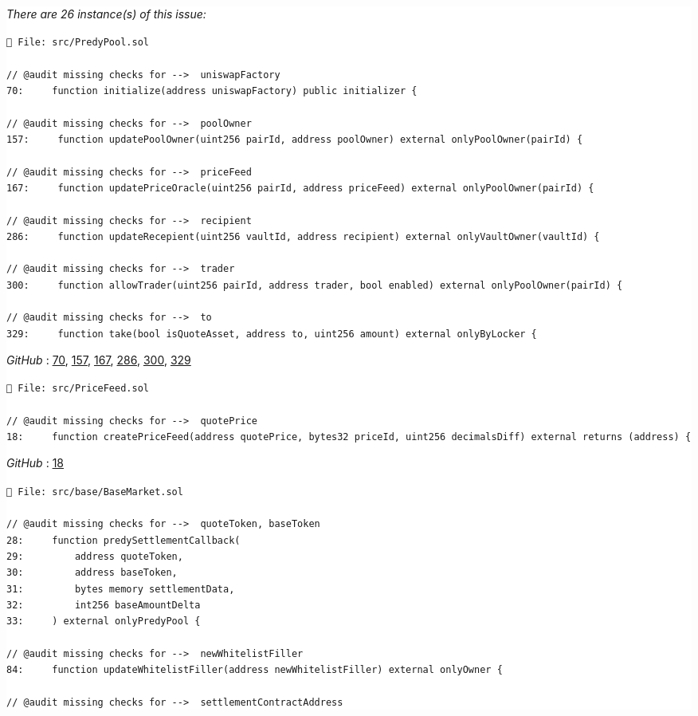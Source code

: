 *There are 26 instance(s) of this issue:*

```solidity
📁 File: src/PredyPool.sol

// @audit missing checks for -->  uniswapFactory
70:     function initialize(address uniswapFactory) public initializer {

// @audit missing checks for -->  poolOwner
157:     function updatePoolOwner(uint256 pairId, address poolOwner) external onlyPoolOwner(pairId) {

// @audit missing checks for -->  priceFeed
167:     function updatePriceOracle(uint256 pairId, address priceFeed) external onlyPoolOwner(pairId) {

// @audit missing checks for -->  recipient
286:     function updateRecepient(uint256 vaultId, address recipient) external onlyVaultOwner(vaultId) {

// @audit missing checks for -->  trader
300:     function allowTrader(uint256 pairId, address trader, bool enabled) external onlyPoolOwner(pairId) {

// @audit missing checks for -->  to
329:     function take(bool isQuoteAsset, address to, uint256 amount) external onlyByLocker {

```


*GitHub* : [70](https://github.com/code-423n4/2024-05-predy/blob/a9246db5f874a91fb71c296aac6a66902289306a/src/PredyPool.sol#L70-L70), [157](https://github.com/code-423n4/2024-05-predy/blob/a9246db5f874a91fb71c296aac6a66902289306a/src/PredyPool.sol#L157-L157), [167](https://github.com/code-423n4/2024-05-predy/blob/a9246db5f874a91fb71c296aac6a66902289306a/src/PredyPool.sol#L167-L167), [286](https://github.com/code-423n4/2024-05-predy/blob/a9246db5f874a91fb71c296aac6a66902289306a/src/PredyPool.sol#L286-L286), [300](https://github.com/code-423n4/2024-05-predy/blob/a9246db5f874a91fb71c296aac6a66902289306a/src/PredyPool.sol#L300-L300), [329](https://github.com/code-423n4/2024-05-predy/blob/a9246db5f874a91fb71c296aac6a66902289306a/src/PredyPool.sol#L329-L329)

```solidity
📁 File: src/PriceFeed.sol

// @audit missing checks for -->  quotePrice
18:     function createPriceFeed(address quotePrice, bytes32 priceId, uint256 decimalsDiff) external returns (address) {

```


*GitHub* : [18](https://github.com/code-423n4/2024-05-predy/blob/a9246db5f874a91fb71c296aac6a66902289306a/src/PriceFeed.sol#L18-L18)

```solidity
📁 File: src/base/BaseMarket.sol

// @audit missing checks for -->  quoteToken, baseToken
28:     function predySettlementCallback(
29:         address quoteToken,
30:         address baseToken,
31:         bytes memory settlementData,
32:         int256 baseAmountDelta
33:     ) external onlyPredyPool {

// @audit missing checks for -->  newWhitelistFiller
84:     function updateWhitelistFiller(address newWhitelistFiller) external onlyOwner {

// @audit missing checks for -->  settlementContractAddress
```